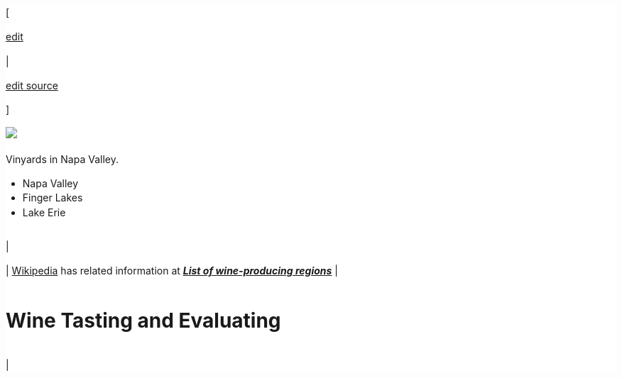 
 [
 
[edit](/w/index.php?title=Wine/Wine_Regions&veaction=edit&section=T-6 "Edit section: United States") 

 |
 
[edit source](/w/index.php?title=Wine/Wine_Regions&action=edit&section=T-6 "Edit section: United States") 

 ]



[![](//upload.wikimedia.org/wikipedia/commons/thumb/2/2c/Carneros_Vineyards.jpg/220px-Carneros_Vineyards.jpg)](/wiki/File:Carneros_Vineyards.jpg)

 Vinyards in Napa Valley.
 

* Napa Valley
* Finger Lakes
* Lake Erie




|  |  |
| --- | --- |
| 



 | 
[Wikipedia](https://en.wikipedia.org/wiki/ "w:") 
 has related information at
 [***List of wine-producing regions***](https://en.wikipedia.org/wiki/List_of_wine-producing_regions)
 |



  










 Wine Tasting and Evaluating
==============================




|  |  |
| --- | --- |
| 
